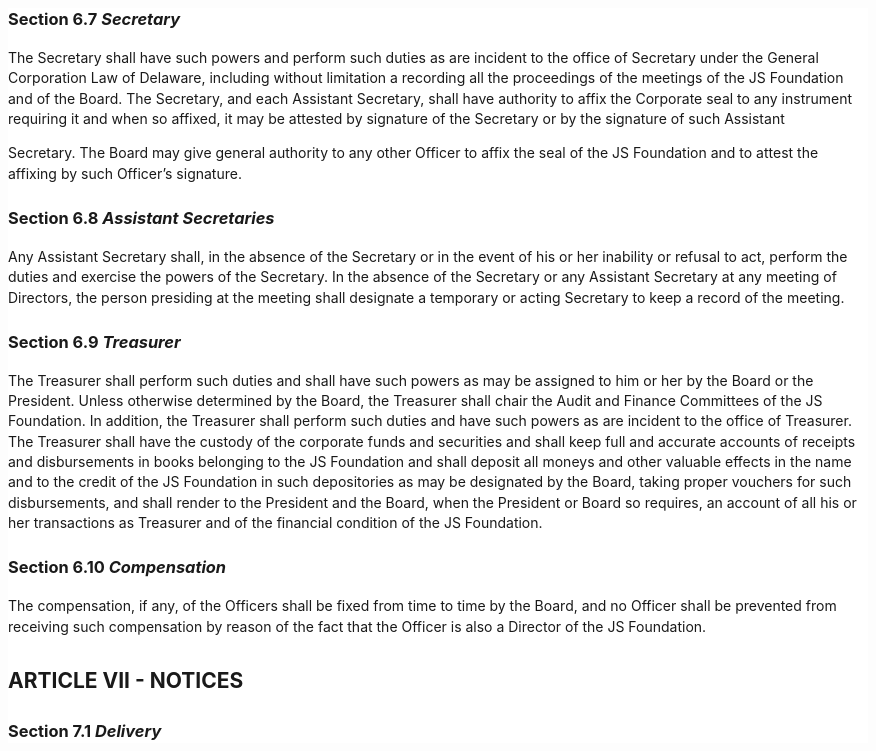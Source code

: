 ### Section 6.7 *Secretary*

The Secretary shall have such powers and perform such duties as are
incident to the office of Secretary under the General Corporation Law of
Delaware, including without limitation a recording all the proceedings
of the meetings of the JS Foundation and of the Board. The Secretary,
and each Assistant Secretary, shall have authority to affix the
Corporate seal to any instrument requiring it and when so affixed, it
may be attested by signature of the Secretary or by the signature of
such Assistant

Secretary. The Board may give general authority to any other Officer to
affix the seal of the JS Foundation and to attest the affixing by such
Officer’s signature.

### Section 6.8 *Assistant Secretaries*

Any Assistant Secretary shall, in the absence of the Secretary or in the
event of his or her inability or refusal to act, perform the duties and
exercise the powers of the Secretary. In the absence of the Secretary or
any Assistant Secretary at any meeting of Directors, the person
presiding at the meeting shall designate a temporary or acting Secretary
to keep a record of the meeting.

### Section 6.9 *Treasurer*

The Treasurer shall perform such duties and shall have such powers as
may be assigned to him or her by the Board or the President. Unless
otherwise determined by the Board, the Treasurer shall chair the Audit
and Finance Committees of the JS Foundation. In addition, the Treasurer
shall perform such duties and have such powers as are incident to the
office of Treasurer. The Treasurer shall have the custody of the
corporate funds and securities and shall keep full and accurate accounts
of receipts and disbursements in books belonging to the JS Foundation
and shall deposit all moneys and other valuable effects in the name and
to the credit of the JS Foundation in such depositories as may be
designated by the Board, taking proper vouchers for such disbursements,
and shall render to the President and the Board, when the President or
Board so requires, an account of all his or her transactions as
Treasurer and of the financial condition of the JS Foundation.

### Section 6.10 *Compensation*

The compensation, if any, of the Officers shall be fixed from time to
time by the Board, and no Officer shall be prevented from receiving such
compensation by reason of the fact that the Officer is also a Director
of the JS Foundation.

## ARTICLE VII - NOTICES

### Section 7.1 *Delivery*
